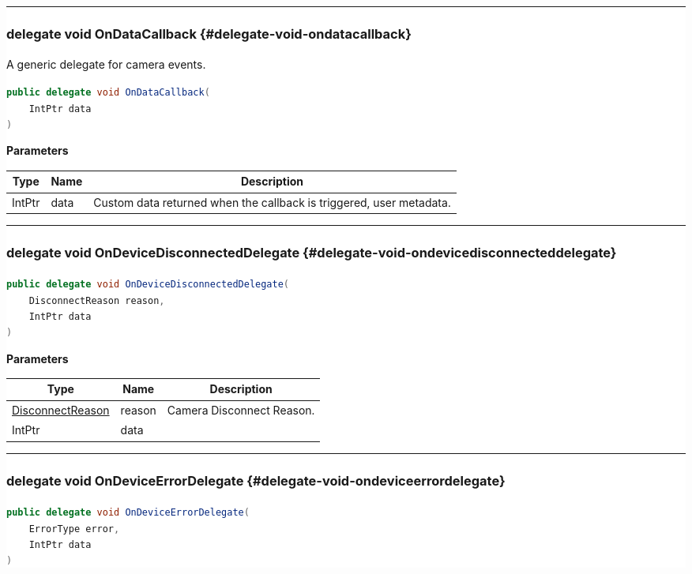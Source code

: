 




-----------

### delegate void OnDataCallback {#delegate-void-ondatacallback}

A generic delegate for camera events. 

```csharp
public delegate void OnDataCallback(
    IntPtr data
)
```


**Parameters**

| Type | Name  | Description  | 
|--|--|--|
| IntPtr |data|Custom data returned when the callback is triggered, user metadata.|






-----------

### delegate void OnDeviceDisconnectedDelegate {#delegate-void-ondevicedisconnecteddelegate}

```csharp
public delegate void OnDeviceDisconnectedDelegate(
    DisconnectReason reason,
    IntPtr data
)
```


**Parameters**

| Type | Name  | Description  | 
|--|--|--|
| [DisconnectReason](/unity-api/api/UnityEngine.XR.MagicLeap/MLCamera/UnityEngine.XR.MagicLeap.MLCamera.md#enums-disconnectreason) |reason|Camera Disconnect Reason. |
| IntPtr |data||






-----------

### delegate void OnDeviceErrorDelegate {#delegate-void-ondeviceerrordelegate}

```csharp
public delegate void OnDeviceErrorDelegate(
    ErrorType error,
    IntPtr data
)
```
